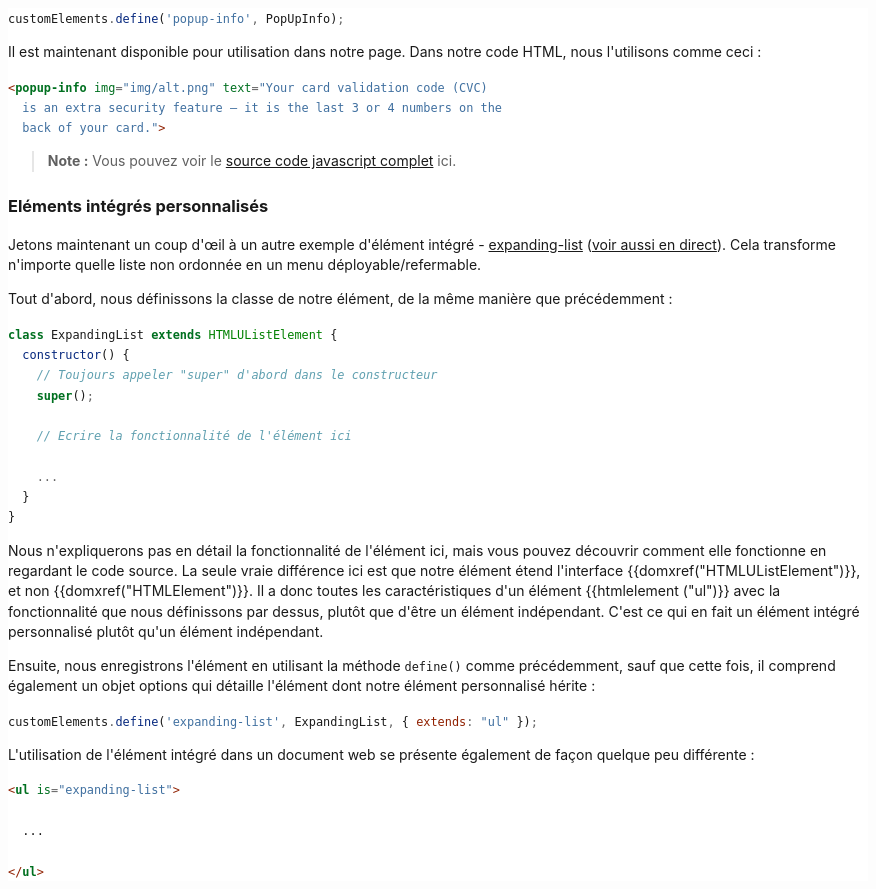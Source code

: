 ```js
customElements.define('popup-info', PopUpInfo);
```

Il est maintenant disponible pour utilisation dans notre page. Dans notre code HTML, nous l'utilisons comme ceci :

```html
<popup-info img="img/alt.png" text="Your card validation code (CVC)
  is an extra security feature — it is the last 3 or 4 numbers on the
  back of your card.">
```

> **Note :** Vous pouvez voir le [source code javascript complet](https://github.com/mdn/web-components-examples/blob/master/popup-info-box-web-component/main.js) ici.

### Eléments intégrés personnalisés

Jetons maintenant un coup d'œil à un autre exemple d'élément intégré - [expanding-list](https://github.com/mdn/web-components-examples/tree/master/expanding-list-web-component) ([voir aussi en direct](https://mdn.github.io/web-components-examples/expanding-list-web-component/)). Cela transforme n'importe quelle liste non ordonnée en un menu déployable/refermable.

Tout d'abord, nous définissons la classe de notre élément, de la même manière que précédemment :

```js
class ExpandingList extends HTMLUListElement {
  constructor() {
    // Toujours appeler "super" d'abord dans le constructeur
    super();

    // Ecrire la fonctionnalité de l'élément ici

    ...
  }
}
```

Nous n'expliquerons pas en détail la fonctionnalité de l'élément ici, mais vous pouvez découvrir comment elle fonctionne en regardant le code source. La seule vraie différence ici est que notre élément étend l'interface {{domxref("HTMLUListElement")}}, et non {{domxref("HTMLElement")}}. Il a donc toutes les caractéristiques d'un élément {{htmlelement ("ul")}} avec la fonctionnalité que nous définissons par dessus, plutôt que d'être un élément indépendant. C'est ce qui en fait un élément intégré personnalisé plutôt qu'un élément indépendant.

Ensuite, nous enregistrons l'élément en utilisant la méthode `define()` comme précédemment, sauf que cette fois, il comprend également un objet options qui détaille l'élément dont notre élément personnalisé hérite :

```js
customElements.define('expanding-list', ExpandingList, { extends: "ul" });
```

L'utilisation de l'élément intégré dans un document web se présente également de façon quelque peu différente :

```html
<ul is="expanding-list">

  ...

</ul>
```
